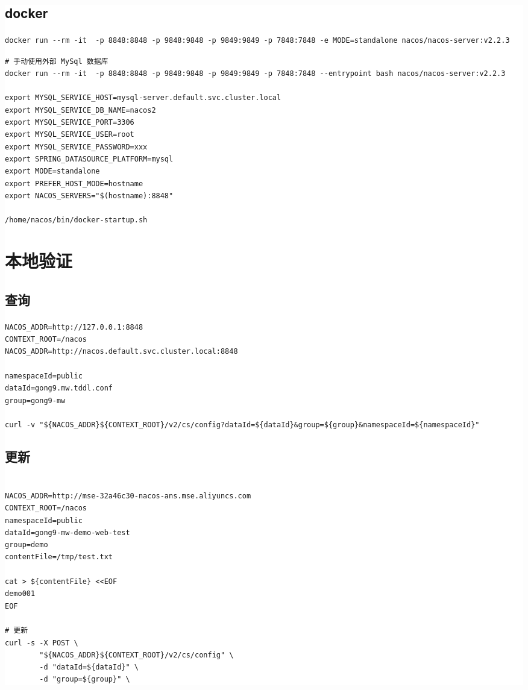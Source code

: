

## docker

```shell
docker run --rm -it  -p 8848:8848 -p 9848:9848 -p 9849:9849 -p 7848:7848 -e MODE=standalone nacos/nacos-server:v2.2.3
```


```shell
# 手动使用外部 MySql 数据库
docker run --rm -it  -p 8848:8848 -p 9848:9848 -p 9849:9849 -p 7848:7848 --entrypoint bash nacos/nacos-server:v2.2.3

export MYSQL_SERVICE_HOST=mysql-server.default.svc.cluster.local
export MYSQL_SERVICE_DB_NAME=nacos2
export MYSQL_SERVICE_PORT=3306
export MYSQL_SERVICE_USER=root
export MYSQL_SERVICE_PASSWORD=xxx
export SPRING_DATASOURCE_PLATFORM=mysql
export MODE=standalone
export PREFER_HOST_MODE=hostname
export NACOS_SERVERS="$(hostname):8848"

/home/nacos/bin/docker-startup.sh
```

# 本地验证

## 查询

```shell
NACOS_ADDR=http://127.0.0.1:8848
CONTEXT_ROOT=/nacos
NACOS_ADDR=http://nacos.default.svc.cluster.local:8848

namespaceId=public
dataId=gong9.mw.tddl.conf
group=gong9-mw

curl -v "${NACOS_ADDR}${CONTEXT_ROOT}/v2/cs/config?dataId=${dataId}&group=${group}&namespaceId=${namespaceId}"
```

## 更新

```shell

NACOS_ADDR=http://mse-32a46c30-nacos-ans.mse.aliyuncs.com
CONTEXT_ROOT=/nacos
namespaceId=public
dataId=gong9-mw-demo-web-test
group=demo
contentFile=/tmp/test.txt

cat > ${contentFile} <<EOF
demo001
EOF

# 更新
curl -s -X POST \
        "${NACOS_ADDR}${CONTEXT_ROOT}/v2/cs/config" \
        -d "dataId=${dataId}" \
        -d "group=${group}" \
```
